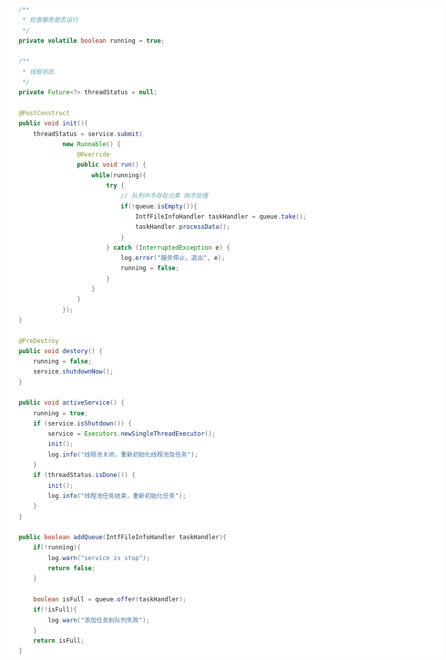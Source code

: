 ~~~java
    /**
     * 检查服务是否运行
     */
    private volatile boolean running = true;

    /**
     * 线程状态
     */
    private Future<?> threadStatus = null;

    @PostConstruct
    public void init(){
        threadStatus = service.submit(
                new Runnable() {
                    @Override
                    public void run() {
                        while(running){
                            try {
                                // 队列中不存在元素 则不处理
                                if(!queue.isEmpty()){
                                    IntfFileInfoHandler taskHandler = queue.take();
                                    taskHandler.processData();
                                }
                            } catch (InterruptedException e) {
                                log.error("服务停止，退出", e);
                                running = false;
                            }
                        }
                    }
                });
    }

    @PreDestroy
    public void destory() {
        running = false;
        service.shutdownNow();
    }

    public void activeService() {
        running = true;
        if (service.isShutdown()) {
            service = Executors.newSingleThreadExecutor();
            init();
            log.info("线程池关闭，重新初始化线程池及任务");
        }
        if (threadStatus.isDone()) {
            init();
            log.info("线程池任务结束，重新初始化任务");
        }
    }

    public boolean addQueue(IntfFileInfoHandler taskHandler){
        if(!running){
            log.warn("service is stop");
            return false;
        }

        boolean isFull = queue.offer(taskHandler);
        if(!isFull){
            log.warn("添加任务到队列失败");
        }
        return isFull;
    }
~~~